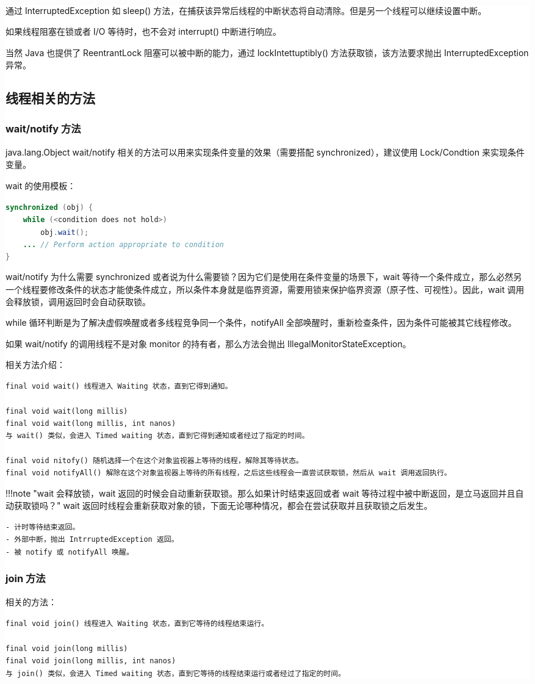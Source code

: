 通过 InterruptedException 如 sleep() 方法，在捕获该异常后线程的中断状态将自动清除。但是另一个线程可以继续设置中断。

如果线程阻塞在锁或者 I/O 等待时，也不会对 interrupt() 中断进行响应。

当然 Java 也提供了 ReentrantLock 阻塞可以被中断的能力，通过 lockIntettuptibly() 方法获取锁，该方法要求抛出 InterruptedException 异常。

## 线程相关的方法
### wait/notify 方法
java.lang.Object wait/notify 相关的方法可以用来实现条件变量的效果（需要搭配 synchronized），建议使用 Lock/Condtion 来实现条件变量。

wait 的使用模板：
```java
synchronized (obj) {
    while (<condition does not hold>)
        obj.wait();
    ... // Perform action appropriate to condition
}
```

wait/notify 为什么需要 synchronized 或者说为什么需要锁？因为它们是使用在条件变量的场景下，wait 等待一个条件成立，那么必然另一个线程要修改条件的状态才能使条件成立，所以条件本身就是临界资源，需要用锁来保护临界资源（原子性、可视性）。因此，wait 调用会释放锁，调用返回时会自动获取锁。

while 循环判断是为了解决虚假唤醒或者多线程竞争同一个条件，notifyAll 全部唤醒时，重新检查条件，因为条件可能被其它线程修改。

如果 wait/notify 的调用线程不是对象 monitor 的持有者，那么方法会抛出 IllegalMonitorStateException。

相关方法介绍：
```
final void wait() 线程进入 Waiting 状态，直到它得到通知。

final void wait(long millis)
final void wait(long millis, int nanos)
与 wait() 类似，会进入 Timed waiting 状态，直到它得到通知或者经过了指定的时间。

final void nitofy() 随机选择一个在这个对象监视器上等待的线程，解除其等待状态。
final void notifyAll() 解除在这个对象监视器上等待的所有线程，之后这些线程会一直尝试获取锁，然后从 wait 调用返回执行。
```


!!!note "wait 会释放锁，wait 返回的时候会自动重新获取锁。那么如果计时结束返回或者 wait 等待过程中被中断返回，是立马返回并且自动获取锁吗？"
	wait 返回时线程会重新获取对象的锁，下面无论哪种情况，都会在尝试获取并且获取锁之后发生。
	
	- 计时等待结束返回。
	- 外部中断，抛出 IntrruptedException 返回。
	- 被 notify 或 notifyAll 唤醒。
### join 方法
相关的方法：
```
final void join() 线程进入 Waiting 状态，直到它等待的线程结束运行。

final void join(long millis)
final void join(long millis, int nanos)
与 join() 类似，会进入 Timed waiting 状态，直到它等待的线程结束运行或者经过了指定的时间。
```
